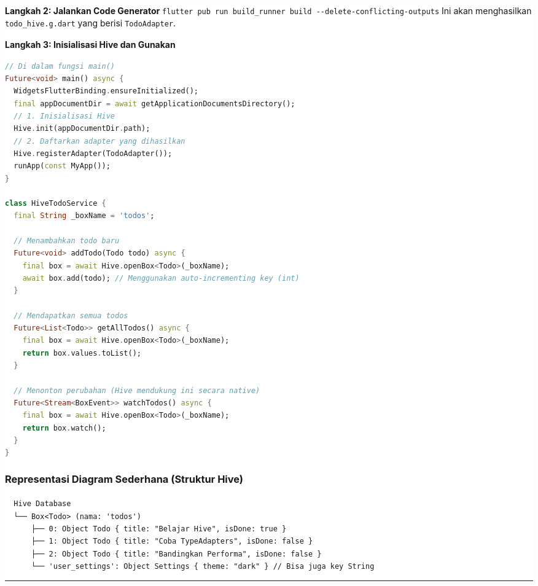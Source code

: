 
**Langkah 2: Jalankan Code Generator**
`flutter pub run build_runner build --delete-conflicting-outputs`
Ini akan menghasilkan `todo_hive.g.dart` yang berisi `TodoAdapter`.

**Langkah 3: Inisialisasi Hive dan Gunakan**

```dart
// Di dalam fungsi main()
Future<void> main() async {
  WidgetsFlutterBinding.ensureInitialized();
  final appDocumentDir = await getApplicationDocumentsDirectory();
  // 1. Inisialisasi Hive
  Hive.init(appDocumentDir.path);
  // 2. Daftarkan adapter yang dihasilkan
  Hive.registerAdapter(TodoAdapter());
  runApp(const MyApp());
}

class HiveTodoService {
  final String _boxName = 'todos';

  // Menambahkan todo baru
  Future<void> addTodo(Todo todo) async {
    final box = await Hive.openBox<Todo>(_boxName);
    await box.add(todo); // Menggunakan auto-incrementing key (int)
  }

  // Mendapatkan semua todos
  Future<List<Todo>> getAllTodos() async {
    final box = await Hive.openBox<Todo>(_boxName);
    return box.values.toList();
  }

  // Menonton perubahan (Hive mendukung ini secara native)
  Future<Stream<BoxEvent>> watchTodos() async {
    final box = await Hive.openBox<Todo>(_boxName);
    return box.watch();
  }
}
```

### **Representasi Diagram Sederhana (Struktur Hive)**

```
  Hive Database
  └── Box<Todo> (nama: 'todos')
      ├── 0: Object Todo { title: "Belajar Hive", isDone: true }
      ├── 1: Object Todo { title: "Coba TypeAdapters", isDone: false }
      ├── 2: Object Todo { title: "Bandingkan Performa", isDone: false }
      └── 'user_settings': Object Settings { theme: "dark" } // Bisa juga key String
```

---
